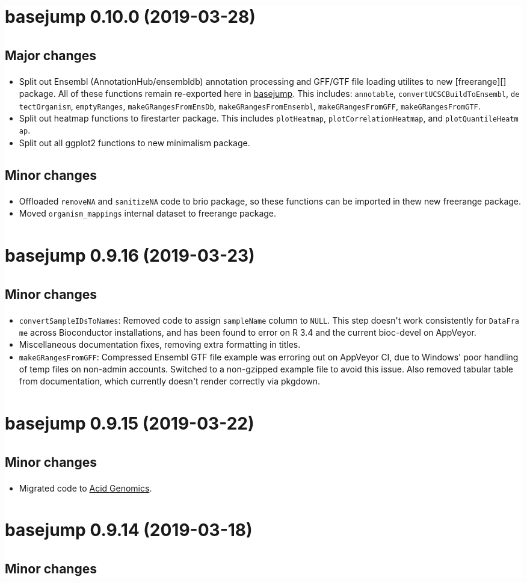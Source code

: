 # basejump 0.10.0 (2019-03-28)

## Major changes

- Split out Ensembl (AnnotationHub/ensembldb) annotation processing and GFF/GTF
  file loading utilites to new [freerange][] package. All of these functions
  remain re-exported here in [basejump][]. This includes: `annotable`,
  `convertUCSCBuildToEnsembl`, `detectOrganism`, `emptyRanges`,
  `makeGRangesFromEnsDb`, `makeGRangesFromEnsembl`, `makeGRangesFromGFF`,
  `makeGRangesFromGTF`.
- Split out heatmap functions to firestarter package. This includes
  `plotHeatmap`, `plotCorrelationHeatmap`, and `plotQuantileHeatmap`.
- Split out all ggplot2 functions to new minimalism package.

## Minor changes

- Offloaded `removeNA` and `sanitizeNA` code to brio package, so these
  functions can be imported in thew new freerange package.
- Moved `organism_mappings` internal dataset to freerange package.

# basejump 0.9.16 (2019-03-23)

## Minor changes

- `convertSampleIDsToNames`: Removed code to assign `sampleName` column to
  `NULL`. This step doesn't work consistently for `DataFrame` across
  Bioconductor installations, and has been found to error on R 3.4 and the
  current bioc-devel on AppVeyor.
- Miscellaneous documentation fixes, removing extra formatting in titles.
- `makeGRangesFromGFF`: Compressed Ensembl GTF file example was erroring out
  on AppVeyor CI, due to Windows' poor handling of temp files on non-admin
  accounts. Switched to a non-gzipped example file to avoid this issue. Also
  removed tabular table from documentation, which currently doesn't render
  correctly via pkgdown.

# basejump 0.9.15 (2019-03-22)

## Minor changes

- Migrated code to [Acid Genomics][].

# basejump 0.9.14 (2019-03-18)

## Minor changes


[acid genomics]: https://acidgenomics.com/
[acidbase]: https://r.acidgenomics.com/packages/acidbase/
[acidplots]: https://r.acidgenomics.com/packages/acidplots/
[annotables]: https://github.com/stephenturner/annotables/
[annotationhub]: https://bioconductor.org/packages/AnnotationHub/
[appveyor ci]: https://ci.appveyor.com/
[assertive]: https://cran.r-project.org/package=assertive
[basejump]: https://r.acidgenomics.com/packages/basejump/
[bb8]: https://bb8.acidgenomics.com/
[bcbio]: https://github.com/bcbio/bcbio-nextgen/
[bcbiobase]: https://bioinformatics.sph.harvard.edu/bcbioBase/
[bcbiornaseq]: https://bioinformatics.sph.harvard.edu/bcbioRNASeq/
[bcbiosinglecell]: https://bioinformatics.sph.harvard.edu/bcbioSingleCell/
[biocinstaller]: https://bioconductor.org/packages/BiocInstaller/
[biocmanager]: https://cran.r-project.org/package=BiocManager
[bioconductor]: https://bioconductor.org/
[biostrings]: https://bioconductor.org/packages/Biostrings/
[cell ranger]: https://support.10xgenomics.com/single-cell-gene-expression/software/pipelines/latest/what-is-cell-ranger
[checkmate]: https://cran.r-project.org/package=checkmate
[conda]: https://conda.io/
[covr]: https://cran.r-project.org/package=covr
[cran]: https://cran.r-project.org/
[data.table]: https://cran.r-project.org/package=data.table
[devtools]: https://cran.r-project.org/package=devtools
[dplyr]: https://dplyr.tidyverse.org/
[eggnog]: http://eggnogdb.embl.de/
[ensembl]: https://www.ensembl.org/
[ensembldb]: https://bioconductor.org/packages/ensembldb/
[entrez]: https://www.ncbi.nlm.nih.gov/Web/Search/entrezfs.html
[genomeinfodb]: https://bioconductor.org/packages/GenomeInfoDb/
[genomeinfodbdata]: https://bioconductor.org/packages/GenomeInfoDbData/
[ggplot2]: https://ggplot2.tidyverse.org/
[github]: https://github.com/
[glue]: https://glue.tidyverse.org/
[goalie]: https://r.acidgenomics.com/packages/goalie/
[grch37]: https://grch37.ensembl.org/
[hgnc]: https://www.genenames.org/
[hms rc]: https://rc.hms.harvard.edu/
[koopa]: https://koopa.acidgenomics.com/
[lintr]: https://github.com/jimhester/lintr/
[magrittr]: https://magrittr.tidyverse.org/
[markdown]: https://daringfireball.net/projects/markdown/
[mgi]: http://www.informatics.jax.org/
[nih]: https://www.nih.gov/
[panther]: http://pantherdb.org/
[pheatmap]: https://cran.r-project.org/package=pheatmap
[pointillism]: https://r.acidgenomics.com/packages/pointillism/
[r-wormbase]: https://r.acidgenomics.com/packages/wormbase/
[r]: https://www.r-project.org/
[readr]: https://readr.tidyverse.org/
[rio]: https://cran.r-project.org/package=rio
[rlang]: https://rlang.r-lib.org/
[roxygen2]: https://cran.r-project.org/package=roxygen2
[s4vectors]: https://bioconductor.org/packages/S4Vectors/
[summarizedexperiment]: https://bioconductor.org/packages/SummarizedExperiment/
[syntactic]: https://r.acidgenomics.com/packages/syntactic/
[testthat]: https://cran.r-project.org/package=testthat
[tibble]: https://tibble.tidyverse.org/
[tidyr]: https://tidyr.tidyverse.org/
[tidyverse]: https://www.tidyverse.org/
[travis ci]: https://travis-ci.com/
[ucsc]: https://genome.ucsc.edu/
[windows]: https://www.microsoft.com/en-us/windows/
[wormbase]: https://wormbase.org/